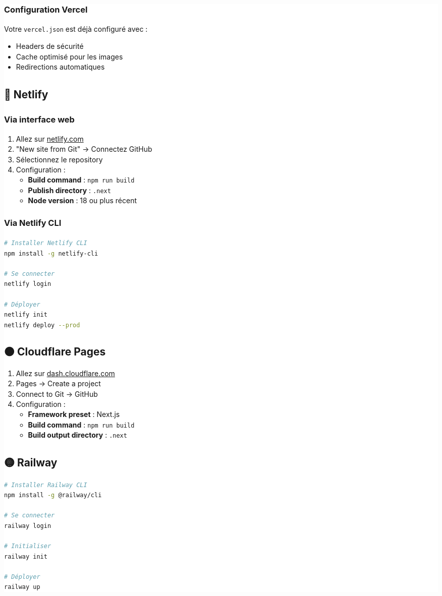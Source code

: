 ### Configuration Vercel

Votre `vercel.json` est déjà configuré avec :

- Headers de sécurité
- Cache optimisé pour les images
- Redirections automatiques

## 🔵 Netlify

### Via interface web

1. Allez sur [netlify.com](https://netlify.com)
2. "New site from Git" → Connectez GitHub
3. Sélectionnez le repository
4. Configuration :
   - **Build command** : `npm run build`
   - **Publish directory** : `.next`
   - **Node version** : 18 ou plus récent

### Via Netlify CLI

```bash
# Installer Netlify CLI
npm install -g netlify-cli

# Se connecter
netlify login

# Déployer
netlify init
netlify deploy --prod
```

## 🟠 Cloudflare Pages

1. Allez sur [dash.cloudflare.com](https://dash.cloudflare.com)
2. Pages → Create a project
3. Connect to Git → GitHub
4. Configuration :
   - **Framework preset** : Next.js
   - **Build command** : `npm run build`
   - **Build output directory** : `.next`

## 🟡 Railway

```bash
# Installer Railway CLI
npm install -g @railway/cli

# Se connecter
railway login

# Initialiser
railway init

# Déployer
railway up
```
